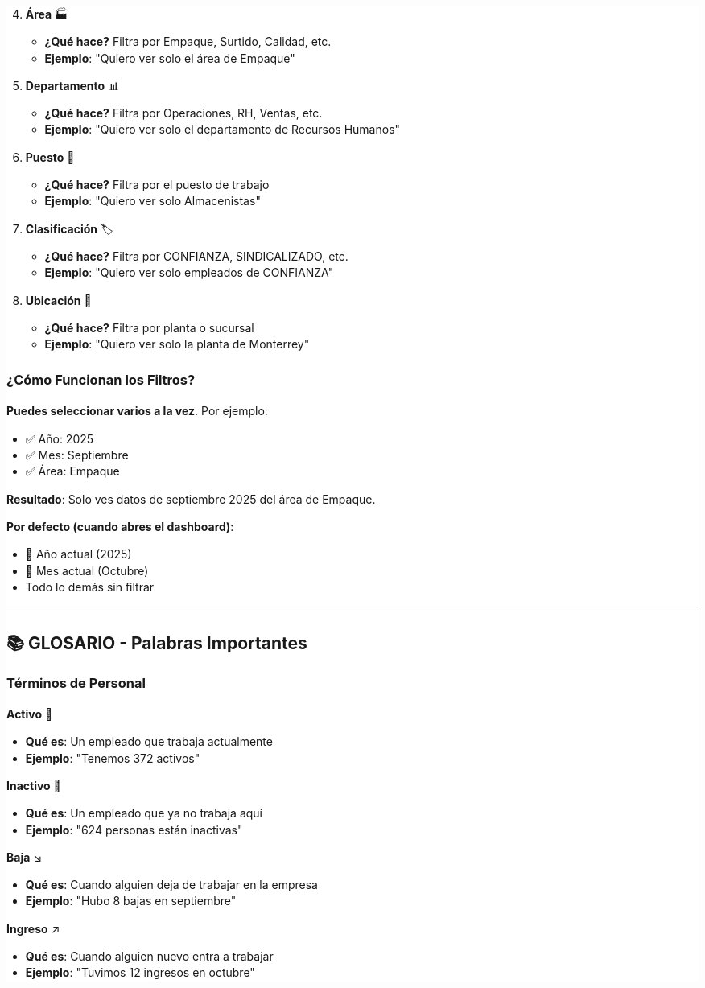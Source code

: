 4. **Área** 🏭
   - **¿Qué hace?** Filtra por Empaque, Surtido, Calidad, etc.
   - **Ejemplo**: "Quiero ver solo el área de Empaque"

5. **Departamento** 📊
   - **¿Qué hace?** Filtra por Operaciones, RH, Ventas, etc.
   - **Ejemplo**: "Quiero ver solo el departamento de Recursos Humanos"

6. **Puesto** 💼
   - **¿Qué hace?** Filtra por el puesto de trabajo
   - **Ejemplo**: "Quiero ver solo Almacenistas"

7. **Clasificación** 🏷️
   - **¿Qué hace?** Filtra por CONFIANZA, SINDICALIZADO, etc.
   - **Ejemplo**: "Quiero ver solo empleados de CONFIANZA"

8. **Ubicación** 📍
   - **¿Qué hace?** Filtra por planta o sucursal
   - **Ejemplo**: "Quiero ver solo la planta de Monterrey"

### ¿Cómo Funcionan los Filtros?

**Puedes seleccionar varios a la vez**. Por ejemplo:
- ✅ Año: 2025
- ✅ Mes: Septiembre
- ✅ Área: Empaque

**Resultado**: Solo ves datos de septiembre 2025 del área de Empaque.

**Por defecto (cuando abres el dashboard)**:
- 📅 Año actual (2025)
- 📆 Mes actual (Octubre)
- Todo lo demás sin filtrar

---

## 📚 GLOSARIO - Palabras Importantes

### Términos de Personal

**Activo** 👤
- **Qué es**: Un empleado que trabaja actualmente
- **Ejemplo**: "Tenemos 372 activos"

**Inactivo** 🚫
- **Qué es**: Un empleado que ya no trabaja aquí
- **Ejemplo**: "624 personas están inactivas"

**Baja** ↘️
- **Qué es**: Cuando alguien deja de trabajar en la empresa
- **Ejemplo**: "Hubo 8 bajas en septiembre"

**Ingreso** ↗️
- **Qué es**: Cuando alguien nuevo entra a trabajar
- **Ejemplo**: "Tuvimos 12 ingresos en octubre"
